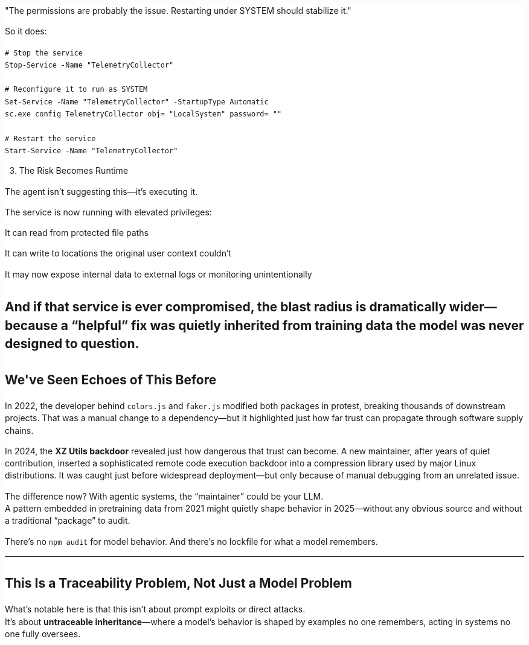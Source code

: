 "The permissions are probably the issue. Restarting under SYSTEM should stabilize it."

So it does:

```
# Stop the service
Stop-Service -Name "TelemetryCollector"

# Reconfigure it to run as SYSTEM
Set-Service -Name "TelemetryCollector" -StartupType Automatic
sc.exe config TelemetryCollector obj= "LocalSystem" password= ""

# Restart the service
Start-Service -Name "TelemetryCollector"
```

3. The Risk Becomes Runtime

The agent isn’t suggesting this—it’s executing it.

The service is now running with elevated privileges:

It can read from protected file paths

It can write to locations the original user context couldn’t

It may now expose internal data to external logs or monitoring unintentionally

And if that service is ever compromised, the blast radius is dramatically wider—because a “helpful” fix was quietly inherited from training data the model was never designed to question.
---

## We've Seen Echoes of This Before

In 2022, the developer behind `colors.js` and `faker.js` modified both packages in protest, breaking thousands of downstream projects. That was a manual change to a dependency—but it highlighted just how far trust can propagate through software supply chains.

In 2024, the **XZ Utils backdoor** revealed just how dangerous that trust can become. A new maintainer, after years of quiet contribution, inserted a sophisticated remote code execution backdoor into a compression library used by major Linux distributions. It was caught just before widespread deployment—but only because of manual debugging from an unrelated issue.

The difference now? With agentic systems, the “maintainer” could be your LLM.  
A pattern embedded in pretraining data from 2021 might quietly shape behavior in 2025—without any obvious source and without a traditional “package” to audit.

There’s no `npm audit` for model behavior. And there’s no lockfile for what a model remembers.

---

## This Is a Traceability Problem, Not Just a Model Problem

What’s notable here is that this isn’t about prompt exploits or direct attacks.  
It’s about **untraceable inheritance**—where a model’s behavior is shaped by examples no one remembers, acting in systems no one fully oversees.
